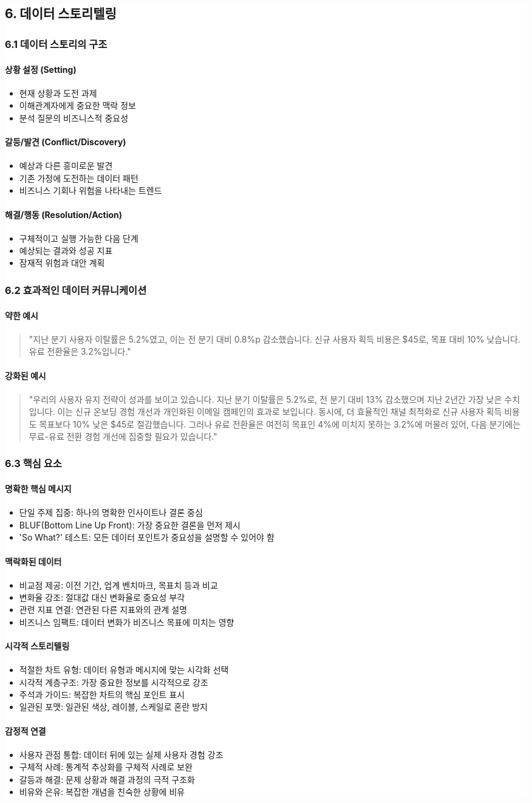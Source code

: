 ## 6. 데이터 스토리텔링

### 6.1 데이터 스토리의 구조

#### 상황 설정 (Setting)
- 현재 상황과 도전 과제
- 이해관계자에게 중요한 맥락 정보
- 분석 질문의 비즈니스적 중요성

#### 갈등/발견 (Conflict/Discovery)
- 예상과 다른 흥미로운 발견
- 기존 가정에 도전하는 데이터 패턴
- 비즈니스 기회나 위험을 나타내는 트렌드

#### 해결/행동 (Resolution/Action)
- 구체적이고 실행 가능한 다음 단계
- 예상되는 결과와 성공 지표
- 잠재적 위험과 대안 계획

### 6.2 효과적인 데이터 커뮤니케이션

#### 약한 예시
> "지난 분기 사용자 이탈률은 5.2%였고, 이는 전 분기 대비 0.8%p 감소했습니다. 신규 사용자 획득 비용은 $45로, 목표 대비 10% 낮습니다. 유료 전환율은 3.2%입니다."

#### 강화된 예시
> "우리의 사용자 유지 전략이 성과를 보이고 있습니다. 지난 분기 이탈률은 5.2%로, 전 분기 대비 13% 감소했으며 지난 2년간 가장 낮은 수치입니다. 이는 신규 온보딩 경험 개선과 개인화된 이메일 캠페인의 효과로 보입니다. 동시에, 더 효율적인 채널 최적화로 신규 사용자 획득 비용도 목표보다 10% 낮은 $45로 절감했습니다. 그러나 유료 전환율은 여전히 목표인 4%에 미치지 못하는 3.2%에 머물러 있어, 다음 분기에는 무료-유료 전환 경험 개선에 집중할 필요가 있습니다."

### 6.3 핵심 요소

#### 명확한 핵심 메시지
- 단일 주제 집중: 하나의 명확한 인사이트나 결론 중심
- BLUF(Bottom Line Up Front): 가장 중요한 결론을 먼저 제시
- 'So What?' 테스트: 모든 데이터 포인트가 중요성을 설명할 수 있어야 함

#### 맥락화된 데이터
- 비교점 제공: 이전 기간, 업계 벤치마크, 목표치 등과 비교
- 변화율 강조: 절대값 대신 변화율로 중요성 부각
- 관련 지표 연결: 연관된 다른 지표와의 관계 설명
- 비즈니스 임팩트: 데이터 변화가 비즈니스 목표에 미치는 영향

#### 시각적 스토리텔링
- 적절한 차트 유형: 데이터 유형과 메시지에 맞는 시각화 선택
- 시각적 계층구조: 가장 중요한 정보를 시각적으로 강조
- 주석과 가이드: 복잡한 차트의 핵심 포인트 표시
- 일관된 포맷: 일관된 색상, 레이블, 스케일로 혼란 방지

#### 감정적 연결
- 사용자 관점 통합: 데이터 뒤에 있는 실제 사용자 경험 강조
- 구체적 사례: 통계적 추상화를 구체적 사례로 보완
- 갈등과 해결: 문제 상황과 해결 과정의 극적 구조화
- 비유와 은유: 복잡한 개념을 친숙한 상황에 비유
